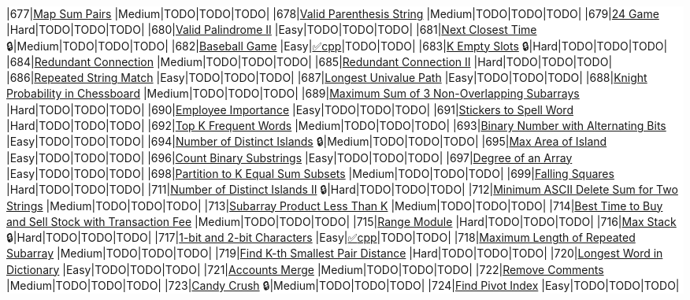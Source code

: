 |677|[Map Sum Pairs](https://leetcode.com/problems/map-sum-pairs/description/) |Medium|TODO|TODO|TODO|
|678|[Valid Parenthesis String](https://leetcode.com/problems/valid-parenthesis-string/description/) |Medium|TODO|TODO|TODO|
|679|[24 Game](https://leetcode.com/problems/24-game/description/) |Hard|TODO|TODO|TODO|
|680|[Valid Palindrome II](https://leetcode.com/problems/valid-palindrome-ii/description/) |Easy|TODO|TODO|TODO|
|681|[Next Closest Time](https://leetcode.com/problems/next-closest-time/description/) :lock:|Medium|TODO|TODO|TODO|
|682|[Baseball Game](https://leetcode.com/problems/baseball-game/description/) |Easy|[:white_check_mark:cpp](https://github.com/zuimrs/leetcode-algorithms/blob/demo/leetcode-problems/682.%20Baseball%20Game/baseball-game.cpp)|TODO|TODO|
|683|[K Empty Slots](https://leetcode.com/problems/k-empty-slots/description/) :lock:|Hard|TODO|TODO|TODO|
|684|[Redundant Connection](https://leetcode.com/problems/redundant-connection/description/) |Medium|TODO|TODO|TODO|
|685|[Redundant Connection II](https://leetcode.com/problems/redundant-connection-ii/description/) |Hard|TODO|TODO|TODO|
|686|[Repeated String Match](https://leetcode.com/problems/repeated-string-match/description/) |Easy|TODO|TODO|TODO|
|687|[Longest Univalue Path](https://leetcode.com/problems/longest-univalue-path/description/) |Easy|TODO|TODO|TODO|
|688|[Knight Probability in Chessboard](https://leetcode.com/problems/knight-probability-in-chessboard/description/) |Medium|TODO|TODO|TODO|
|689|[Maximum Sum of 3 Non-Overlapping Subarrays](https://leetcode.com/problems/maximum-sum-of-3-non-overlapping-subarrays/description/) |Hard|TODO|TODO|TODO|
|690|[Employee Importance](https://leetcode.com/problems/employee-importance/description/) |Easy|TODO|TODO|TODO|
|691|[Stickers to Spell Word](https://leetcode.com/problems/stickers-to-spell-word/description/) |Hard|TODO|TODO|TODO|
|692|[Top K Frequent Words](https://leetcode.com/problems/top-k-frequent-words/description/) |Medium|TODO|TODO|TODO|
|693|[Binary Number with Alternating Bits](https://leetcode.com/problems/binary-number-with-alternating-bits/description/) |Easy|TODO|TODO|TODO|
|694|[Number of Distinct Islands](https://leetcode.com/problems/number-of-distinct-islands/description/) :lock:|Medium|TODO|TODO|TODO|
|695|[Max Area of Island](https://leetcode.com/problems/max-area-of-island/description/) |Easy|TODO|TODO|TODO|
|696|[Count Binary Substrings](https://leetcode.com/problems/count-binary-substrings/description/) |Easy|TODO|TODO|TODO|
|697|[Degree of an Array](https://leetcode.com/problems/degree-of-an-array/description/) |Easy|TODO|TODO|TODO|
|698|[Partition to K Equal Sum Subsets](https://leetcode.com/problems/partition-to-k-equal-sum-subsets/description/) |Medium|TODO|TODO|TODO|
|699|[Falling Squares](https://leetcode.com/problems/falling-squares/description/) |Hard|TODO|TODO|TODO|
|711|[Number of Distinct Islands II](https://leetcode.com/problems/number-of-distinct-islands-ii/description/) :lock:|Hard|TODO|TODO|TODO|
|712|[Minimum ASCII Delete Sum for Two Strings](https://leetcode.com/problems/minimum-ascii-delete-sum-for-two-strings/description/) |Medium|TODO|TODO|TODO|
|713|[Subarray Product Less Than K](https://leetcode.com/problems/subarray-product-less-than-k/description/) |Medium|TODO|TODO|TODO|
|714|[Best Time to Buy and Sell Stock with Transaction Fee](https://leetcode.com/problems/best-time-to-buy-and-sell-stock-with-transaction-fee/description/) |Medium|TODO|TODO|TODO|
|715|[Range Module](https://leetcode.com/problems/range-module/description/) |Hard|TODO|TODO|TODO|
|716|[Max Stack](https://leetcode.com/problems/max-stack/description/) :lock:|Hard|TODO|TODO|TODO|
|717|[1-bit and 2-bit Characters](https://leetcode.com/problems/1-bit-and-2-bit-characters/description/) |Easy|[:white_check_mark:cpp](https://github.com/zuimrs/leetcode-algorithms/blob/demo/leetcode-problems/717.%201-bit%20and%202-bit%20Characters/1-bit-and-2-bit-characters.cpp)|TODO|TODO|
|718|[Maximum Length of Repeated Subarray](https://leetcode.com/problems/maximum-length-of-repeated-subarray/description/) |Medium|TODO|TODO|TODO|
|719|[Find K-th Smallest Pair Distance](https://leetcode.com/problems/find-k-th-smallest-pair-distance/description/) |Hard|TODO|TODO|TODO|
|720|[Longest Word in Dictionary](https://leetcode.com/problems/longest-word-in-dictionary/description/) |Easy|TODO|TODO|TODO|
|721|[Accounts Merge](https://leetcode.com/problems/accounts-merge/description/) |Medium|TODO|TODO|TODO|
|722|[Remove Comments](https://leetcode.com/problems/remove-comments/description/) |Medium|TODO|TODO|TODO|
|723|[Candy Crush](https://leetcode.com/problems/candy-crush/description/) :lock:|Medium|TODO|TODO|TODO|
|724|[Find Pivot Index](https://leetcode.com/problems/find-pivot-index/description/) |Easy|TODO|TODO|TODO|